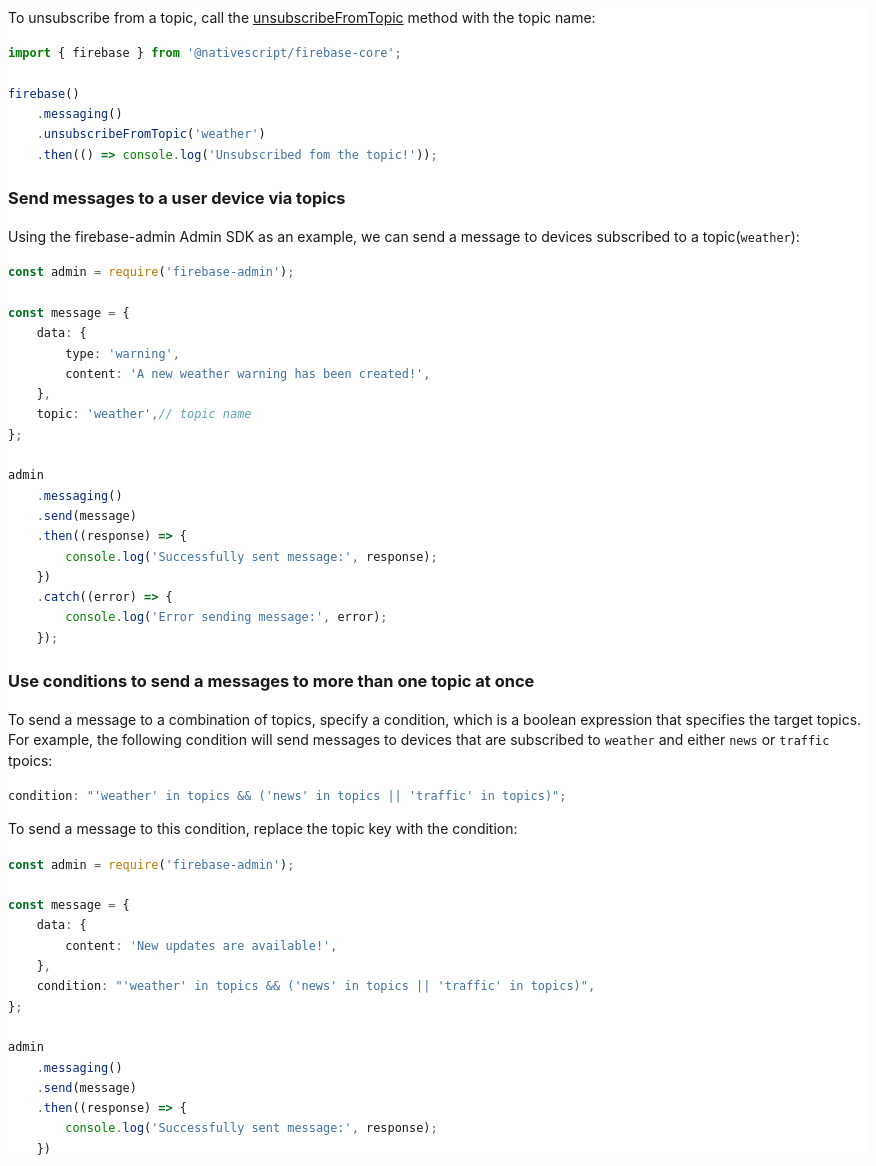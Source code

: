 To unsubscribe from a topic, call the [unsubscribeFromTopic](#unsubscribefromtopic) method with the topic name:

```ts
import { firebase } from '@nativescript/firebase-core';

firebase()
	.messaging()
	.unsubscribeFromTopic('weather')
	.then(() => console.log('Unsubscribed fom the topic!'));
```

### Send messages to a user device via topics

Using the firebase-admin Admin SDK as an example, we can send a message to devices subscribed to a topic(`weather`):

```ts
const admin = require('firebase-admin');

const message = {
	data: {
		type: 'warning',
		content: 'A new weather warning has been created!',
	},
	topic: 'weather',// topic name
};

admin
	.messaging()
	.send(message)
	.then((response) => {
		console.log('Successfully sent message:', response);
	})
	.catch((error) => {
		console.log('Error sending message:', error);
	});
```

### Use conditions to send a messages to more than one topic at once

To send a message to a combination of topics, specify a condition, which is a boolean expression that specifies the target topics. For example, the following condition will send messages to devices that are subscribed to `weather` and either `news` or `traffic` tpoics:

```ts
condition: "'weather' in topics && ('news' in topics || 'traffic' in topics)";
```

To send a message to this condition, replace the topic key with the condition:

```ts
const admin = require('firebase-admin');

const message = {
	data: {
		content: 'New updates are available!',
	},
	condition: "'weather' in topics && ('news' in topics || 'traffic' in topics)",
};

admin
	.messaging()
	.send(message)
	.then((response) => {
		console.log('Successfully sent message:', response);
	})
```